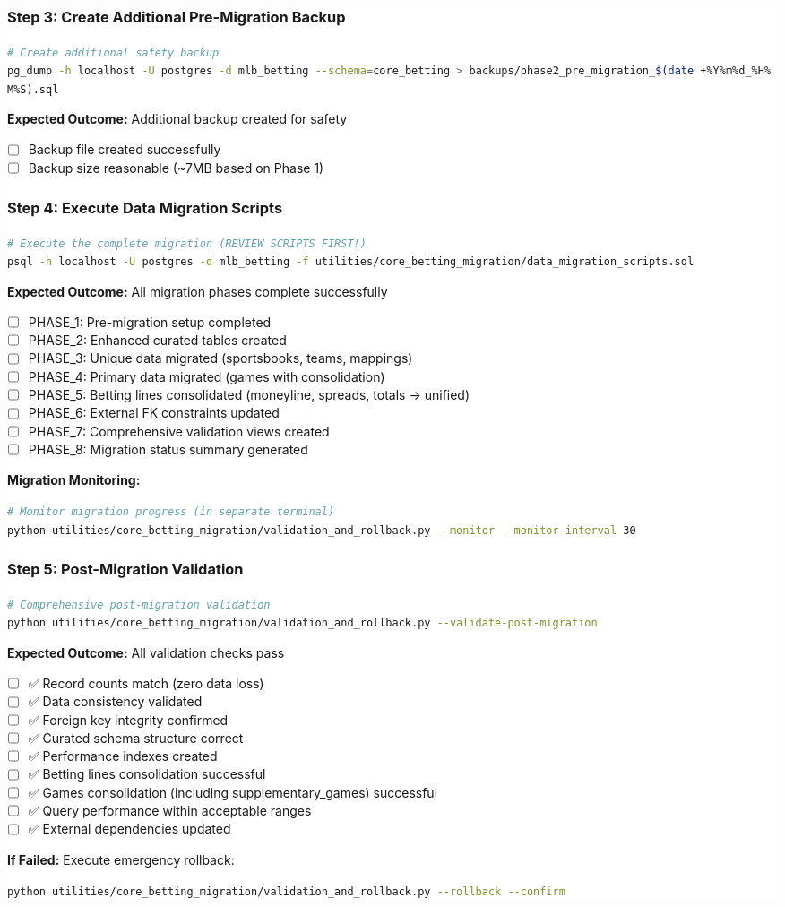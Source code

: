 ### Step 3: Create Additional Pre-Migration Backup
```bash
# Create additional safety backup
pg_dump -h localhost -U postgres -d mlb_betting --schema=core_betting > backups/phase2_pre_migration_$(date +%Y%m%d_%H%M%S).sql
```

**Expected Outcome:** Additional backup created for safety
- [ ] Backup file created successfully
- [ ] Backup size reasonable (~7MB based on Phase 1)

### Step 4: Execute Data Migration Scripts
```bash
# Execute the complete migration (REVIEW SCRIPTS FIRST!)
psql -h localhost -U postgres -d mlb_betting -f utilities/core_betting_migration/data_migration_scripts.sql
```

**Expected Outcome:** All migration phases complete successfully
- [ ] PHASE_1: Pre-migration setup completed
- [ ] PHASE_2: Enhanced curated tables created
- [ ] PHASE_3: Unique data migrated (sportsbooks, teams, mappings)
- [ ] PHASE_4: Primary data migrated (games with consolidation)
- [ ] PHASE_5: Betting lines consolidated (moneyline, spreads, totals → unified)
- [ ] PHASE_6: External FK constraints updated
- [ ] PHASE_7: Comprehensive validation views created
- [ ] PHASE_8: Migration status summary generated

**Migration Monitoring:**
```bash
# Monitor migration progress (in separate terminal)
python utilities/core_betting_migration/validation_and_rollback.py --monitor --monitor-interval 30
```

### Step 5: Post-Migration Validation
```bash
# Comprehensive post-migration validation
python utilities/core_betting_migration/validation_and_rollback.py --validate-post-migration
```

**Expected Outcome:** All validation checks pass
- [ ] ✅ Record counts match (zero data loss)
- [ ] ✅ Data consistency validated
- [ ] ✅ Foreign key integrity confirmed
- [ ] ✅ Curated schema structure correct
- [ ] ✅ Performance indexes created
- [ ] ✅ Betting lines consolidation successful
- [ ] ✅ Games consolidation (including supplementary_games) successful
- [ ] ✅ Query performance within acceptable ranges
- [ ] ✅ External dependencies updated

**If Failed:** Execute emergency rollback:
```bash
python utilities/core_betting_migration/validation_and_rollback.py --rollback --confirm
```
